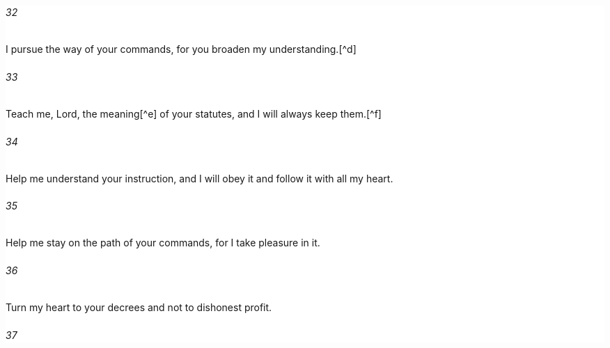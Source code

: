 




###### 32 




I pursue the way of your commands, for you broaden my understanding.[^d] 









###### 33 




Teach me, Lord, the meaning[^e] of your statutes, and I will always keep them.[^f] 









###### 34 




Help me understand your instruction, and I will obey it and follow it with all my heart. 









###### 35 




Help me stay on the path of your commands, for I take pleasure in it. 









###### 36 




Turn my heart to your decrees and not to dishonest profit. 









###### 37 
